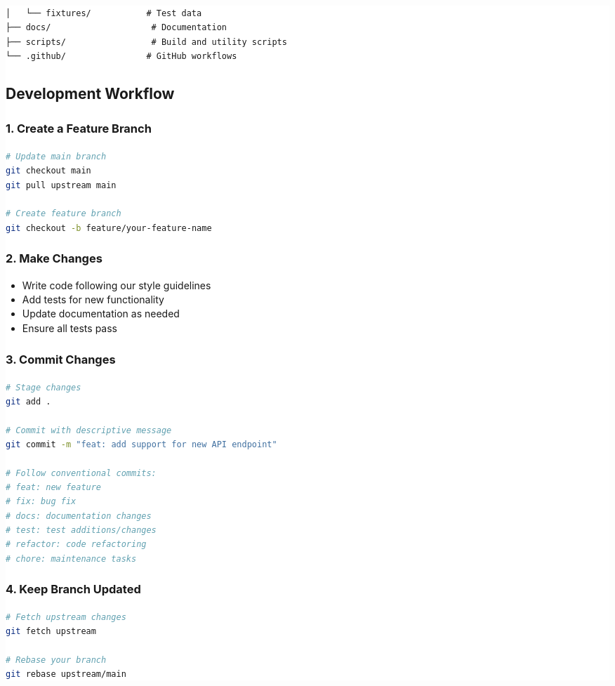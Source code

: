 ```
│   └── fixtures/           # Test data
├── docs/                    # Documentation
├── scripts/                 # Build and utility scripts
└── .github/                # GitHub workflows
```

## Development Workflow

### 1. Create a Feature Branch

```bash
# Update main branch
git checkout main
git pull upstream main

# Create feature branch
git checkout -b feature/your-feature-name
```

### 2. Make Changes

- Write code following our style guidelines
- Add tests for new functionality
- Update documentation as needed
- Ensure all tests pass

### 3. Commit Changes

```bash
# Stage changes
git add .

# Commit with descriptive message
git commit -m "feat: add support for new API endpoint"

# Follow conventional commits:
# feat: new feature
# fix: bug fix
# docs: documentation changes
# test: test additions/changes
# refactor: code refactoring
# chore: maintenance tasks
```

### 4. Keep Branch Updated

```bash
# Fetch upstream changes
git fetch upstream

# Rebase your branch
git rebase upstream/main
```
